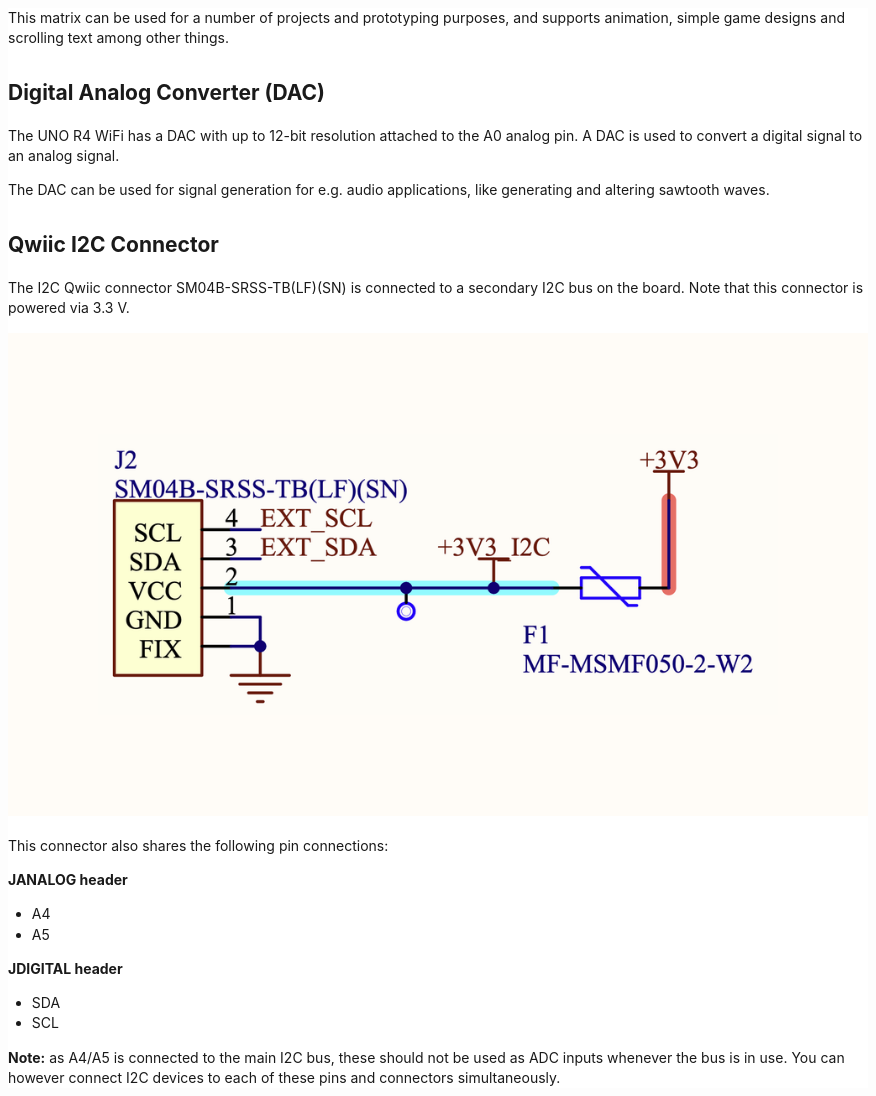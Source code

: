 This matrix can be used for a number of projects and prototyping purposes, and supports animation, simple game designs and scrolling text among other things.

## Digital Analog Converter (DAC)

The UNO R4 WiFi has a DAC with up to 12-bit resolution attached to the A0 analog pin. A DAC is used to convert a digital signal to an analog signal.

The DAC can be used for signal generation for e.g. audio applications, like generating and altering sawtooth waves.

## Qwiic I2C Connector

The I2C Qwiic connector SM04B-SRSS-TB(LF)(SN) is connected to a secondary I2C bus on the board. Note that this connector is powered via 3.3 V.

![I2C qwiic connector.](assets/i2c-connector.png)

This connector also shares the following pin connections:

**JANALOG header**
- A4
- A5

**JDIGITAL header**
- SDA
- SCL

**Note:** as A4/A5 is connected to the main I2C bus, these should not be used as ADC inputs whenever the bus is in use. You can however connect I2C devices to each of these pins and connectors simultaneously.
